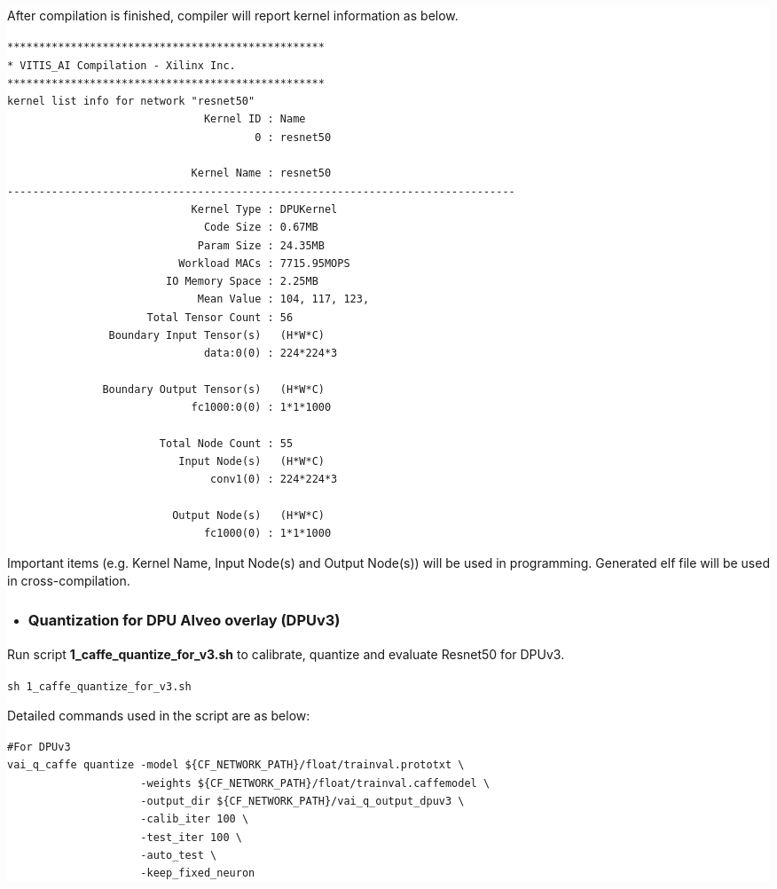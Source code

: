After compilation is finished, compiler will report kernel information as below. 

```
**************************************************
* VITIS_AI Compilation - Xilinx Inc.
**************************************************
kernel list info for network "resnet50"
                               Kernel ID : Name
                                       0 : resnet50

                             Kernel Name : resnet50
--------------------------------------------------------------------------------
                             Kernel Type : DPUKernel
                               Code Size : 0.67MB
                              Param Size : 24.35MB
                           Workload MACs : 7715.95MOPS
                         IO Memory Space : 2.25MB
                              Mean Value : 104, 117, 123,
                      Total Tensor Count : 56
                Boundary Input Tensor(s)   (H*W*C)
                               data:0(0) : 224*224*3

               Boundary Output Tensor(s)   (H*W*C)
                             fc1000:0(0) : 1*1*1000

                        Total Node Count : 55
                           Input Node(s)   (H*W*C)
                                conv1(0) : 224*224*3

                          Output Node(s)   (H*W*C)
                               fc1000(0) : 1*1*1000

```

Important items (e.g. Kernel Name, Input Node(s) and Output Node(s)) will be used in programming. Generated elf file will be used in cross-compilation.

- ### Quantization for DPU Alveo overlay (DPUv3) 

Run script **1_caffe_quantize_for_v3.sh** to calibrate, quantize and evaluate Resnet50 for DPUv3. 

`sh 1_caffe_quantize_for_v3.sh`

Detailed commands used in the script are as below:

```
#For DPUv3
vai_q_caffe quantize -model ${CF_NETWORK_PATH}/float/trainval.prototxt \
                     -weights ${CF_NETWORK_PATH}/float/trainval.caffemodel \
                     -output_dir ${CF_NETWORK_PATH}/vai_q_output_dpuv3 \
                     -calib_iter 100 \
                     -test_iter 100 \
                     -auto_test \
                     -keep_fixed_neuron
```
